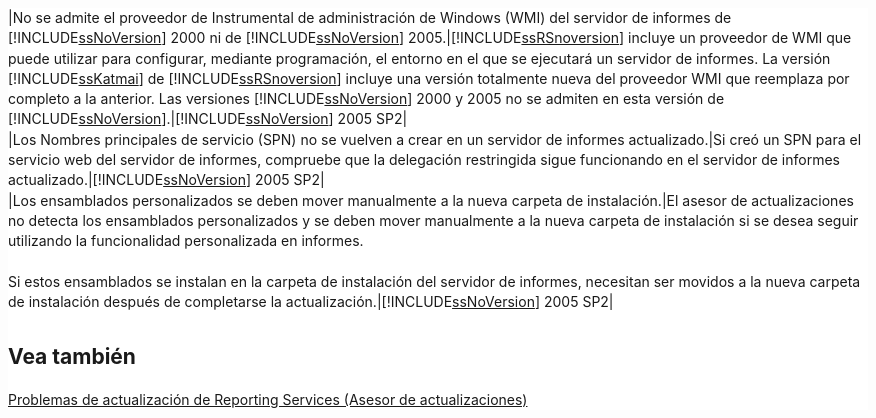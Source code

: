 |No se admite el proveedor de Instrumental de administración de Windows (WMI) del servidor de informes de [!INCLUDE[ssNoVersion](../../includes/ssnoversion-md.md)] 2000 ni de [!INCLUDE[ssNoVersion](../../includes/ssnoversion-md.md)] 2005.|[!INCLUDE[ssRSnoversion](../../includes/ssrsnoversion-md.md)] incluye un proveedor de WMI que puede utilizar para configurar, mediante programación, el entorno en el que se ejecutará un servidor de informes. La versión [!INCLUDE[ssKatmai](../../includes/sskatmai-md.md)] de [!INCLUDE[ssRSnoversion](../../includes/ssrsnoversion-md.md)] incluye una versión totalmente nueva del proveedor WMI que reemplaza por completo a la anterior. Las versiones [!INCLUDE[ssNoVersion](../../includes/ssnoversion-md.md)] 2000 y 2005 no se admiten en esta versión de [!INCLUDE[ssNoVersion](../../includes/ssnoversion-md.md)].|[!INCLUDE[ssNoVersion](../../includes/ssnoversion-md.md)] 2005 SP2|  
|Los Nombres principales de servicio (SPN) no se vuelven a crear en un servidor de informes actualizado.|Si creó un SPN para el servicio web del servidor de informes, compruebe que la delegación restringida sigue funcionando en el servidor de informes actualizado.|[!INCLUDE[ssNoVersion](../../includes/ssnoversion-md.md)] 2005 SP2|  
|Los ensamblados personalizados se deben mover manualmente a la nueva carpeta de instalación.|El asesor de actualizaciones no detecta los ensamblados personalizados y se deben mover manualmente a la nueva carpeta de instalación si se desea seguir utilizando la funcionalidad personalizada en informes.<br /><br /> Si estos ensamblados se instalan en la carpeta de instalación del servidor de informes, necesitan ser movidos a la nueva carpeta de instalación después de completarse la actualización.|[!INCLUDE[ssNoVersion](../../includes/ssnoversion-md.md)] 2005 SP2|  
  
## <a name="see-also"></a>Vea también  
 [Problemas de actualización de Reporting Services &#40;Asesor de actualizaciones&#41;](../../../2014/sql-server/install/reporting-services-upgrade-issues-upgrade-advisor.md)  
  
  